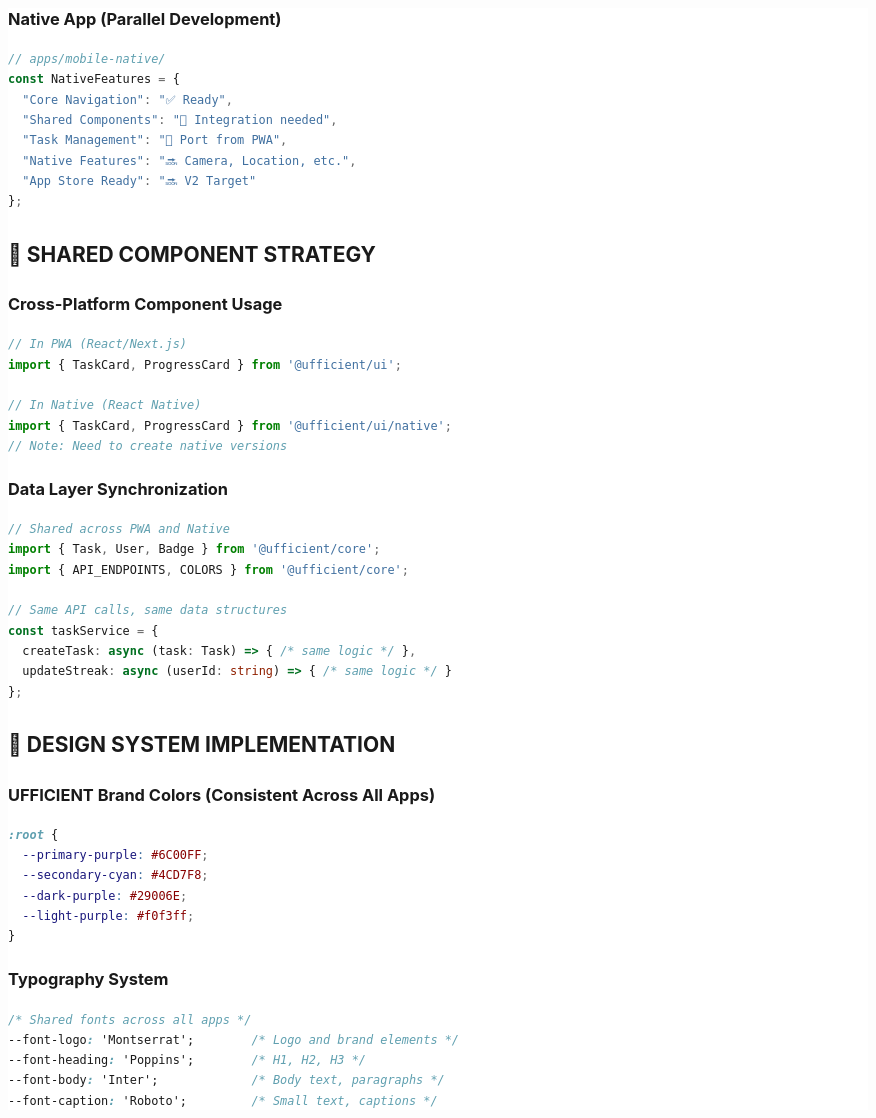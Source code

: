 ### **Native App (Parallel Development)**  
```typescript
// apps/mobile-native/
const NativeFeatures = {
  "Core Navigation": "✅ Ready",
  "Shared Components": "🔄 Integration needed",
  "Task Management": "🔄 Port from PWA",
  "Native Features": "🔜 Camera, Location, etc.",
  "App Store Ready": "🔜 V2 Target"
};
```

## 🔗 **SHARED COMPONENT STRATEGY**

### **Cross-Platform Component Usage**
```typescript
// In PWA (React/Next.js)
import { TaskCard, ProgressCard } from '@ufficient/ui';

// In Native (React Native)  
import { TaskCard, ProgressCard } from '@ufficient/ui/native';
// Note: Need to create native versions
```

### **Data Layer Synchronization**
```typescript
// Shared across PWA and Native
import { Task, User, Badge } from '@ufficient/core';
import { API_ENDPOINTS, COLORS } from '@ufficient/core';

// Same API calls, same data structures
const taskService = {
  createTask: async (task: Task) => { /* same logic */ },
  updateStreak: async (userId: string) => { /* same logic */ }
};
```

## 🎨 **DESIGN SYSTEM IMPLEMENTATION**

### **UFFICIENT Brand Colors (Consistent Across All Apps)**
```css
:root {
  --primary-purple: #6C00FF;
  --secondary-cyan: #4CD7F8;  
  --dark-purple: #29006E;
  --light-purple: #f0f3ff;
}
```

### **Typography System**
```css
/* Shared fonts across all apps */
--font-logo: 'Montserrat';        /* Logo and brand elements */
--font-heading: 'Poppins';        /* H1, H2, H3 */
--font-body: 'Inter';             /* Body text, paragraphs */
--font-caption: 'Roboto';         /* Small text, captions */
```
